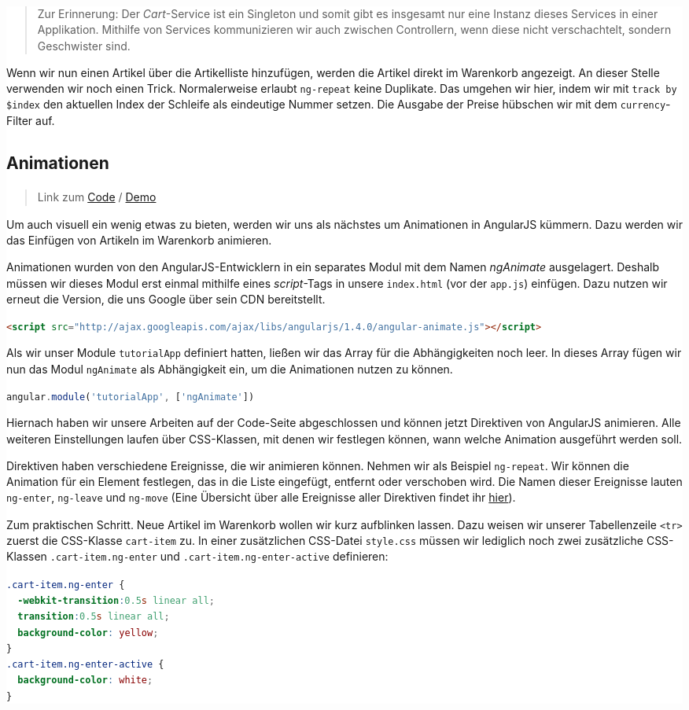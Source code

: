 > Zur Erinnerung: Der *Cart*-Service ist ein Singleton und somit gibt es insgesamt nur eine Instanz dieses Services in einer Applikation. Mithilfe von Services kommunizieren wir auch zwischen Controllern, wenn diese nicht verschachtelt, sondern Geschwister sind.

Wenn wir nun einen Artikel über die Artikelliste hinzufügen, werden die Artikel direkt im Warenkorb angezeigt. An dieser Stelle verwenden wir noch einen Trick. Normalerweise erlaubt `ng-repeat` keine Duplikate. Das umgehen wir hier, indem wir mit `track by $index` den aktuellen Index der Schleife als eindeutige Nummer setzen. Die Ausgabe der Preise hübschen wir mit dem `currency`-Filter auf.

## Animationen

> Link zum [Code](https://github.com/angularjs-de/angularjs-tutorial-code/tree/gh-pages/11-animations) / [Demo](http://angularjs-de.github.io/angularjs-tutorial-code/11-animations)

Um auch visuell ein wenig etwas zu bieten, werden wir uns als nächstes um Animationen in AngularJS kümmern. Dazu werden wir das Einfügen von Artikeln im Warenkorb animieren.

Animationen wurden von den AngularJS-Entwicklern in ein separates Modul mit dem Namen *ngAnimate* ausgelagert. Deshalb müssen wir dieses Modul erst einmal mithilfe eines *script*-Tags in unsere `index.html` (vor der `app.js`) einfügen. Dazu nutzen wir erneut die Version, die uns Google über sein CDN bereitstellt.

```html
<script src="http://ajax.googleapis.com/ajax/libs/angularjs/1.4.0/angular-animate.js"></script>
```

Als wir unser Module `tutorialApp` definiert hatten, ließen wir das Array für die Abhängigkeiten noch leer. In dieses Array fügen wir nun das Modul `ngAnimate` als Abhängigkeit ein, um die Animationen nutzen zu können.

```javascript
angular.module('tutorialApp', ['ngAnimate'])
```

Hiernach haben wir unsere Arbeiten auf der Code-Seite abgeschlossen und können jetzt Direktiven von AngularJS animieren. Alle weiteren Einstellungen laufen über CSS-Klassen, mit denen wir festlegen können, wann welche Animation ausgeführt werden soll.

Direktiven haben verschiedene Ereignisse, die wir animieren können. Nehmen wir als Beispiel `ng-repeat`. Wir können die Animation für ein Element festlegen, das in die Liste eingefügt, entfernt oder verschoben wird. Die Namen dieser Ereignisse lauten `ng-enter`, `ng-leave` und `ng-move` (Eine Übersicht über alle Ereignisse aller Direktiven findet ihr [hier](http://docs.angularjs.org/api/ngAnimate)).

Zum praktischen Schritt. Neue Artikel im Warenkorb wollen wir kurz aufblinken lassen. Dazu weisen wir unserer Tabellenzeile `<tr>` zuerst die CSS-Klasse `cart-item` zu. In einer zusätzlichen CSS-Datei `style.css` müssen wir lediglich noch zwei zusätzliche CSS-Klassen `.cart-item.ng-enter` und `.cart-item.ng-enter-active` definieren:

```css
.cart-item.ng-enter {
  -webkit-transition:0.5s linear all;
  transition:0.5s linear all;
  background-color: yellow;
}
.cart-item.ng-enter-active {
  background-color: white;
}
```
